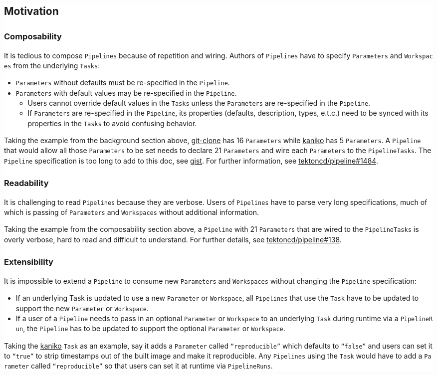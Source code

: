 ## Motivation

### Composability

It is tedious to compose `Pipelines` because of repetition and wiring. Authors of `Pipelines` have to specify 
`Parameters` and `Workspaces` from the underlying `Tasks`:
- `Parameters` without defaults must be re-specified in the `Pipeline`.
- `Parameters` with default values may be re-specified in the `Pipeline`.
    - Users cannot override default values in the `Tasks` unless the `Parameters` are re-specified in the `Pipeline`.
    - If `Parameters` are re-specified in the `Pipeline`, its properties (defaults, description, types, e.t.c.) need to
      be synced with its properties in the `Tasks` to avoid confusing behavior.

Taking the example from the background section above, [git-clone] has 16 `Parameters` while [kaniko] has 5 `Parameters`.
A `Pipeline` that would allow all those `Parameters` to be set needs to declare 21 `Parameters` and wire each 
`Parameters` to the `PipelineTasks`. The `Pipeline` specification is too long to add to this doc, see [gist]. For 
further information, see [tektoncd/pipeline#1484].

### Readability

It is challenging to read `Pipelines` because they are verbose. Users of `Pipelines` have to parse very long
specifications, much of which is passing of `Parameters` and `Workspaces` without additional information.

Taking the example from the composability section above, a `Pipeline` with 21 `Parameters` that are wired to the
`PipelineTasks` is overly verbose, hard to read and difficult to understand. For further details, see 
[tektoncd/pipeline#138].

### Extensibility

It is impossible to extend a `Pipeline` to consume new `Parameters` and `Workspaces` without changing the `Pipeline`
specification:
- If an underlying Task is updated to use a new `Parameter` or `Workspace`, all `Pipelines` that use the `Task` have to
  be updated to support the new `Parameter` or `Workspace`.
- If a user of a `Pipeline` needs to pass in an optional `Parameter` or `Workspace` to an underlying `Task` during 
  runtime via a `PipelineRun`, the `Pipeline` has to be updated to support the optional `Parameter` or `Workspace`.

Taking the [kaniko] `Task` as an example, say it adds a `Parameter` called `“reproducible”` which defaults to `“false”`
and users can set it to `“true”` to strip timestamps out of the built image and make it reproducible. Any `Pipelines`
using the `Task` would have to add a `Parameter` called `“reproducible”` so that users can set it at runtime via
`PipelineRuns`.


[git-clone]: https://github.com/tektoncd/catalog/blob/main/task/git-clone/0.9/git-clone.yaml
[kaniko]: https://github.com/tektoncd/catalog/blob/main/task/kaniko/0.6/kaniko.yaml
[TEP-0107]: 0107-propagating-parameters.md
[TEP-0111]: 0111-propagating-workspaces.md
[gist]: https://gist.github.com/jerop/aa4ce0725c9cfd79bbaa73a52a3efb21
[tektoncd/pipeline#1484]: https://github.com/tektoncd/pipeline/issues/1484
[tektoncd/pipeline#138]: https://github.com/tektoncd/pipeline/issues/138
[Build as Code]: https://slsa.dev/spec/v0.1/requirements#build-as-code
[Tekton Catalog]: https://github.com/tektoncd/catalog
[SLSA v0.1]: https://slsa.dev/spec/v0.1